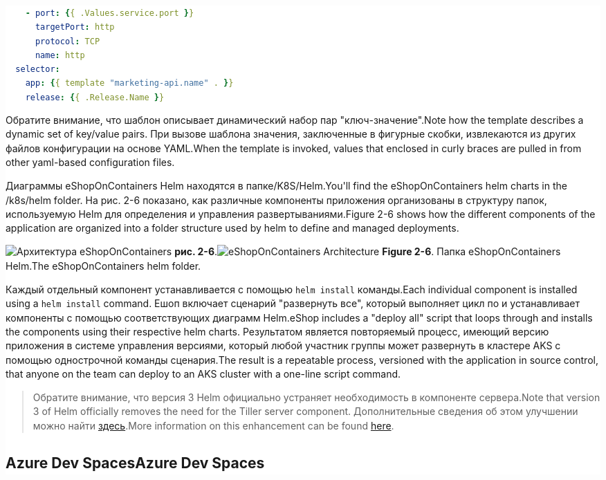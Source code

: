 ```yaml
    - port: {{ .Values.service.port }}
      targetPort: http
      protocol: TCP
      name: http
  selector:
    app: {{ template "marketing-api.name" . }}
    release: {{ .Release.Name }}
```

<span data-ttu-id="a0b71-127">Обратите внимание, что шаблон описывает динамический набор пар "ключ-значение".</span><span class="sxs-lookup"><span data-stu-id="a0b71-127">Note how the template describes a dynamic set of key/value pairs.</span></span> <span data-ttu-id="a0b71-128">При вызове шаблона значения, заключенные в фигурные скобки, извлекаются из других файлов конфигурации на основе YAML.</span><span class="sxs-lookup"><span data-stu-id="a0b71-128">When the template is invoked, values that enclosed in curly braces are pulled in from other yaml-based configuration files.</span></span>

<span data-ttu-id="a0b71-129">Диаграммы eShopOnContainers Helm находятся в папке/K8S/Helm.</span><span class="sxs-lookup"><span data-stu-id="a0b71-129">You'll find the eShopOnContainers helm charts in the /k8s/helm folder.</span></span> <span data-ttu-id="a0b71-130">На рис. 2-6 показано, как различные компоненты приложения организованы в структуру папок, используемую Helm для определения и управления развертываниями.</span><span class="sxs-lookup"><span data-stu-id="a0b71-130">Figure 2-6 shows how the different components of the application are organized into a folder structure used by helm to define and managed deployments.</span></span>

<span data-ttu-id="a0b71-131">![Архитектура eShopOnContainers ](./media/eshoponcontainers-helm-folder.png)
 **рис. 2-6**.</span><span class="sxs-lookup"><span data-stu-id="a0b71-131">![eShopOnContainers Architecture](./media/eshoponcontainers-helm-folder.png)
**Figure 2-6**.</span></span> <span data-ttu-id="a0b71-132">Папка eShopOnContainers Helm.</span><span class="sxs-lookup"><span data-stu-id="a0b71-132">The eShopOnContainers helm folder.</span></span>

<span data-ttu-id="a0b71-133">Каждый отдельный компонент устанавливается с помощью `helm install` команды.</span><span class="sxs-lookup"><span data-stu-id="a0b71-133">Each individual component is installed using a `helm install` command.</span></span> <span data-ttu-id="a0b71-134">Ешоп включает сценарий "развернуть все", который выполняет цикл по и устанавливает компоненты с помощью соответствующих диаграмм Helm.</span><span class="sxs-lookup"><span data-stu-id="a0b71-134">eShop includes a "deploy all" script that loops through and installs the components using their respective helm charts.</span></span> <span data-ttu-id="a0b71-135">Результатом является повторяемый процесс, имеющий версию приложения в системе управления версиями, который любой участник группы может развернуть в кластере AKS с помощью однострочной команды сценария.</span><span class="sxs-lookup"><span data-stu-id="a0b71-135">The result is a repeatable process, versioned with the application in source control, that anyone on the team can deploy to an AKS cluster with a one-line script command.</span></span>

> <span data-ttu-id="a0b71-136">Обратите внимание, что версия 3 Helm официально устраняет необходимость в компоненте сервера.</span><span class="sxs-lookup"><span data-stu-id="a0b71-136">Note that version 3 of Helm officially removes the need for the Tiller server component.</span></span> <span data-ttu-id="a0b71-137">Дополнительные сведения об этом улучшении можно найти [здесь](https://medium.com/better-programming/why-is-tiller-missing-in-helm-3-2347c446714).</span><span class="sxs-lookup"><span data-stu-id="a0b71-137">More information on this enhancement can be found [here](https://medium.com/better-programming/why-is-tiller-missing-in-helm-3-2347c446714).</span></span>

## <a name="azure-dev-spaces"></a><span data-ttu-id="a0b71-138">Azure Dev Spaces</span><span class="sxs-lookup"><span data-stu-id="a0b71-138">Azure Dev Spaces</span></span>
